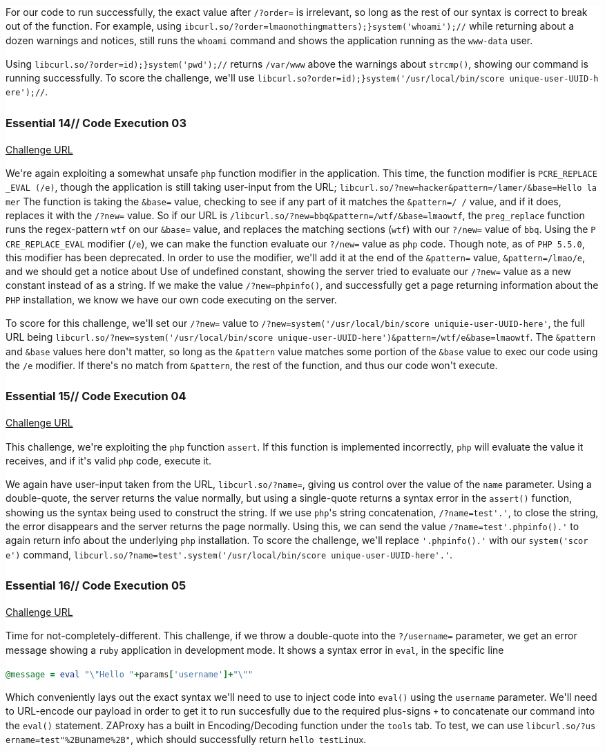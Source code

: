 For our code to run successfully, the exact value after `/?order=` is irrelevant, so long as the rest of our syntax is correct to break out of the function. For example, using `ibcurl.so/?order=lmaonothingmatters);}system('whoami');//` while returning about a dozen warnings and notices, still runs the `whoami` command and shows the application running as the `www-data` user.

Using `libcurl.so/?order=id);}system('pwd');//` returns `/var/www` above the warnings about `strcmp()`, showing our command is running successfully. To score the challenge, we'll use `libcurl.so?order=id);}system('/usr/local/bin/score unique-user-UUID-here');//`.

### Essential 14// Code Execution 03
[Challenge URL](https://pentesterlab.com/exercises/codexec_03/course)

We're again exploiting a somewhat unsafe `php` function modifier in the application. This time, the function modifier is `PCRE_REPLACE_EVAL (/e)`, though the application is still taking user-input from the URL; `libcurl.so/?new=hacker&pattern=/lamer/&base=Hello lamer`
The function is taking the `&base=` value, checking to see if any part of it matches the `&pattern=/ /` value, and if it does, replaces it with the `/?new=` value. So if our URL is `/libcurl.so/?new=bbq&pattern=/wtf/&base=lmaowtf`, the `preg_replace` function runs the regex-pattern `wtf` on our `&base=` value, and replaces the matching sections (`wtf`) with our `?/new=` value of `bbq`. Using the `PCRE_REPLACE_EVAL` modifier (`/e`), we can make the function evaluate our `?/new=` value as `php` code. Though note, as of `PHP 5.5.0`, this modifier has been deprecated. In order to use the modifier, we'll add it at the end of the `&pattern=` value, `&pattern=/lmao/e`, and we should get a notice about Use of undefined constant, showing the server tried to evaluate our `/?new=` value as a new constant instead of as a string. If we make the value `/?new=phpinfo()`, and successfully get a page returning information about the `PHP` installation, we know we have our own code executing on the server.

To score for this challenge, we'll set our `/?new=` value to `/?new=system('/usr/local/bin/score uniquie-user-UUID-here'`, the full URL being `libcurl.so/?new=system('/usr/local/bin/score unique-user-UUID-here')&pattern=/wtf/e&base=lmaowtf`. The `&pattern` and `&base` values here don't matter, so long as the `&pattern` value matches some portion of the `&base` value to exec our code using the `/e` modifier. If there's no match from `&pattern`, the rest of the function, and thus our code won't execute. 

### Essential 15// Code Execution 04
[Challenge URL](https://pentesterlab.com/exercises/codexec_04/course)

This challenge, we're exploiting the `php` function `assert`. If this function is implemented incorrectly, `php` will evaluate the value it receives, and if it's valid `php` code, execute it.

We again have user-input taken from the URL, `libcurl.so/?name=`, giving us control over the value of the `name` parameter. Using a double-quote, the server returns the value normally, but using a single-quote returns a syntax error in the `assert()` function, showing us the syntax being used to construct the string. If we use `php`'s string concatenation, `/?name=test'.'`, to close the string, the error disappears and the server returns the page normally. Using this, we can send the value `/?name=test'.phpinfo().'` to again return info about the underlying `php` installation. To score the challenge, we'll replace `'.phpinfo().'` with our `system('score')` command, `libcurl.so/?name=test'.system('/usr/local/bin/score unique-user-UUID-here'.'`.

### Essential 16// Code Execution 05
[Challenge URL](https://pentesterlab.com/exercises/codexec_05/course)

Time for not-completely-different. This challenge, if we throw a double-quote into the `?/username=` parameter, we get an error message showing a `ruby` application in development mode. It shows a syntax error in `eval`, in the specific line
```ruby
@message = eval "\"Hello "+params['username']+"\""
```
Which conveniently lays out the exact syntax we'll need to use to inject code into `eval()` using the `username` parameter. We'll need to URL-encode our payload in order to get it to run succesfully due to the required plus-signs `+` to concatenate our command into the `eval()` statement. ZAProxy has a built in Encoding/Decoding function under the `tools` tab. To test, we can use `libcurl.so/?username=test"%2B`uname`%2B"`, which should successfully return `hello testLinux`.
